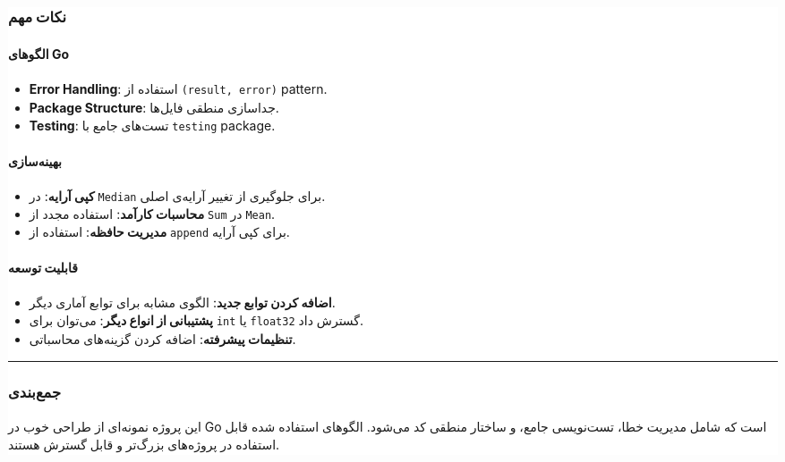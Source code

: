 ### نکات مهم 

#### الگوهای Go
- **Error Handling**: استفاده از `(result, error)` pattern.
- **Package Structure**: جداسازی منطقی فایل‌ها.
- **Testing**: تست‌های جامع با `testing` package.

#### بهینه‌سازی
- **کپی آرایه**: در `Median` برای جلوگیری از تغییر آرایه‌ی اصلی.
- **محاسبات کارآمد**: استفاده مجدد از `Sum` در `Mean`.
- **مدیریت حافظه**: استفاده از `append` برای کپی آرایه.

#### قابلیت توسعه
- **اضافه کردن توابع جدید**: الگوی مشابه برای توابع آماری دیگر.
- **پشتیبانی از انواع دیگر**: می‌توان برای `int` یا `float32` گسترش داد.
- **تنظیمات پیشرفته**: اضافه کردن گزینه‌های محاسباتی.

---

### جمع‌بندی
این پروژه نمونه‌ای از طراحی خوب در Go است که شامل مدیریت خطا، تست‌نویسی جامع، و ساختار منطقی کد می‌شود. الگوهای استفاده شده قابل استفاده در پروژه‌های بزرگ‌تر و قابل گسترش هستند.
